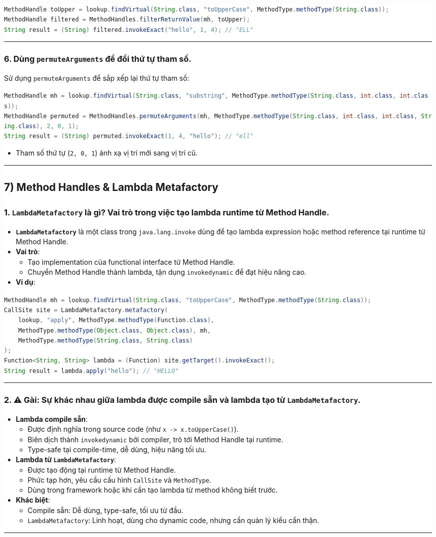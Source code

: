   ```java
  MethodHandle toUpper = lookup.findVirtual(String.class, "toUpperCase", MethodType.methodType(String.class));
  MethodHandle filtered = MethodHandles.filterReturnValue(mh, toUpper);
  String result = (String) filtered.invokeExact("hello", 1, 4); // "ELL"
  ```

---

### 6. Dùng `permuteArguments` để đổi thứ tự tham số.
Sử dụng `permuteArguments` để sắp xếp lại thứ tự tham số:
```java
MethodHandle mh = lookup.findVirtual(String.class, "substring", MethodType.methodType(String.class, int.class, int.class));
MethodHandle permuted = MethodHandles.permuteArguments(mh, MethodType.methodType(String.class, int.class, int.class, String.class), 2, 0, 1);
String result = (String) permuted.invokeExact(1, 4, "hello"); // "ell"
```
- Tham số thứ tự (`2, 0, 1`) ánh xạ vị trí mới sang vị trí cũ.

---

## 7) Method Handles & Lambda Metafactory

### 1. `LambdaMetafactory` là gì? Vai trò trong việc tạo lambda runtime từ Method Handle.
- **`LambdaMetafactory`** là một class trong `java.lang.invoke` dùng để tạo lambda expression hoặc method reference tại runtime từ Method Handle.
- **Vai trò**:
    - Tạo implementation của functional interface từ Method Handle.
    - Chuyển Method Handle thành lambda, tận dụng `invokedynamic` để đạt hiệu năng cao.
- **Ví dụ**:
```java
MethodHandle mh = lookup.findVirtual(String.class, "toUpperCase", MethodType.methodType(String.class));
CallSite site = LambdaMetafactory.metafactory(
    lookup, "apply", MethodType.methodType(Function.class), 
    MethodType.methodType(Object.class, Object.class), mh, 
    MethodType.methodType(String.class, String.class)
);
Function<String, String> lambda = (Function) site.getTarget().invokeExact();
String result = lambda.apply("hello"); // "HELLO"
```

---

### 2. ⚠️ Gài: Sự khác nhau giữa lambda được compile sẵn và lambda tạo từ `LambdaMetafactory`.
- **Lambda compile sẵn**:
    - Được định nghĩa trong source code (như `x -> x.toUpperCase()`).
    - Biên dịch thành `invokedynamic` bởi compiler, trỏ tới Method Handle tại runtime.
    - Type-safe tại compile-time, dễ dùng, hiệu năng tối ưu.
- **Lambda từ `LambdaMetafactory`**:
    - Được tạo động tại runtime từ Method Handle.
    - Phức tạp hơn, yêu cầu cấu hình `CallSite` và `MethodType`.
    - Dùng trong framework hoặc khi cần tạo lambda từ method không biết trước.
- **Khác biệt**:
    - Compile sẵn: Dễ dùng, type-safe, tối ưu từ đầu.
    - `LambdaMetafactory`: Linh hoạt, dùng cho dynamic code, nhưng cần quản lý kiểu cẩn thận.

---